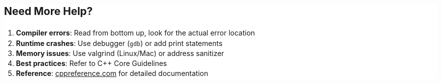 
## Need More Help?

1. **Compiler errors**: Read from bottom up, look for the actual error location
2. **Runtime crashes**: Use debugger (`gdb`) or add print statements
3. **Memory issues**: Use valgrind (Linux/Mac) or address sanitizer
4. **Best practices**: Refer to C++ Core Guidelines
5. **Reference**: [cppreference.com](https://cppreference.com) for detailed documentation